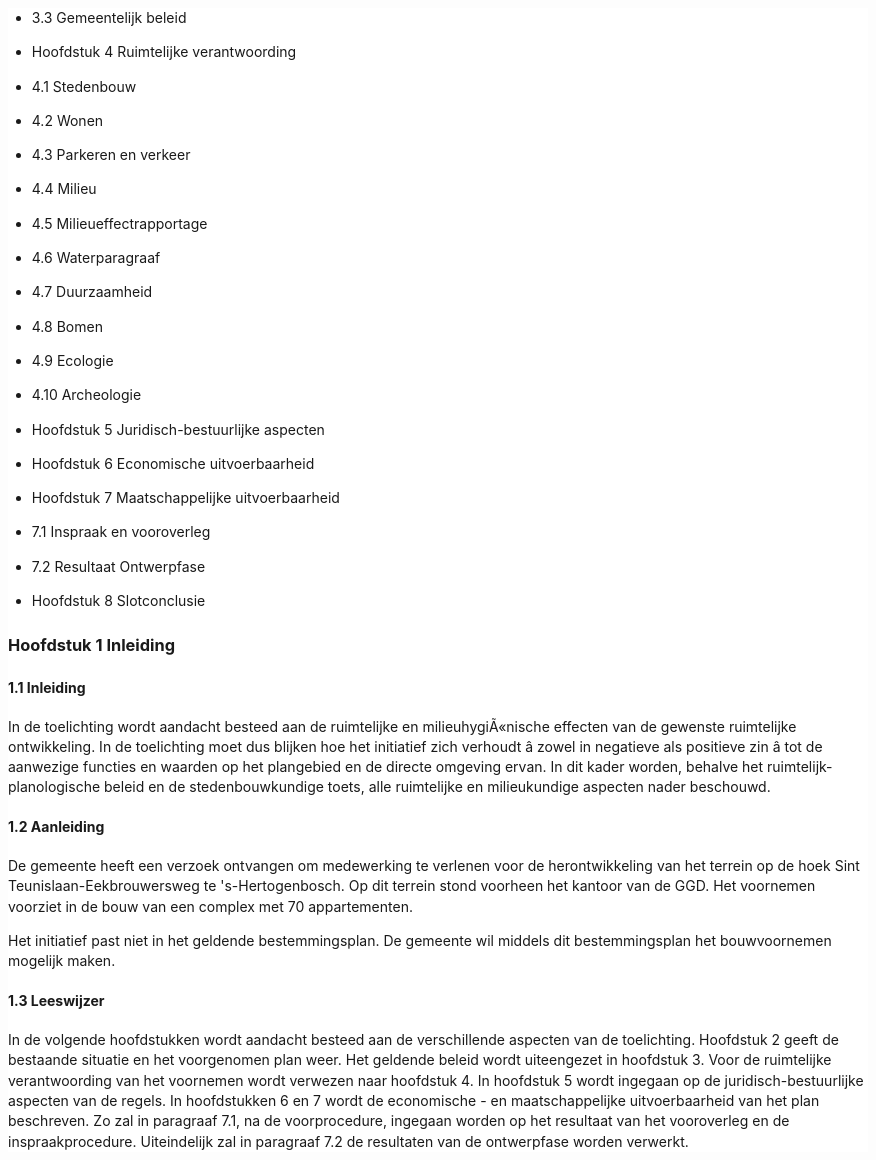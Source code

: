 + 3\.3 Gemeentelijk beleid

* Hoofdstuk 4 Ruimtelijke verantwoording

+ 4\.1 Stedenbouw

+ 4\.2 Wonen

+ 4\.3 Parkeren en verkeer

+ 4\.4 Milieu

+ 4\.5 Milieueffectrapportage

+ 4\.6 Waterparagraaf

+ 4\.7 Duurzaamheid

+ 4\.8 Bomen

+ 4\.9 Ecologie

+ 4\.10 Archeologie

* Hoofdstuk 5 Juridisch\-bestuurlijke aspecten

* Hoofdstuk 6 Economische uitvoerbaarheid

* Hoofdstuk 7 Maatschappelijke uitvoerbaarheid

+ 7\.1 Inspraak en vooroverleg

+ 7\.2 Resultaat Ontwerpfase

* Hoofdstuk 8 Slotconclusie

### Hoofdstuk 1 Inleiding

#### 1\.1 Inleiding

In de toelichting wordt aandacht besteed aan de ruimtelijke en milieuhygiÃ«nische effecten van de gewenste ruimtelijke ontwikkeling. In de toelichting moet dus blijken hoe het initiatief zich verhoudt â zowel in negatieve als positieve zin â tot de aanwezige functies en waarden op het plangebied en de directe omgeving ervan. In dit kader worden, behalve het ruimtelijk\-planologische beleid en de stedenbouwkundige toets, alle ruimtelijke en milieukundige aspecten nader beschouwd.

#### 1\.2 Aanleiding

De gemeente heeft een verzoek ontvangen om medewerking te verlenen voor de herontwikkeling van het terrein op de hoek Sint Teunislaan\-Eekbrouwersweg te 's\-Hertogenbosch. Op dit terrein stond voorheen het kantoor van de GGD. Het voornemen voorziet in de bouw van een complex met 70 appartementen.

Het initiatief past niet in het geldende bestemmingsplan. De gemeente wil middels dit bestemmingsplan het bouwvoornemen mogelijk maken.

#### 1\.3 Leeswijzer

In de volgende hoofdstukken wordt aandacht besteed aan de verschillende aspecten van de toelichting. Hoofdstuk 2 geeft de bestaande situatie en het voorgenomen plan weer. Het geldende beleid wordt uiteengezet in hoofdstuk 3\. Voor de ruimtelijke verantwoording van het voornemen wordt verwezen naar hoofdstuk 4\. In hoofdstuk 5 wordt ingegaan op de juridisch\-bestuurlijke aspecten van de regels. In hoofdstukken 6 en 7 wordt de economische \- en maatschappelijke uitvoerbaarheid van het plan beschreven. Zo zal in paragraaf 7\.1, na de voorprocedure, ingegaan worden op het resultaat van het vooroverleg en de inspraakprocedure. Uiteindelijk zal in paragraaf 7\.2 de resultaten van de ontwerpfase worden verwerkt.
